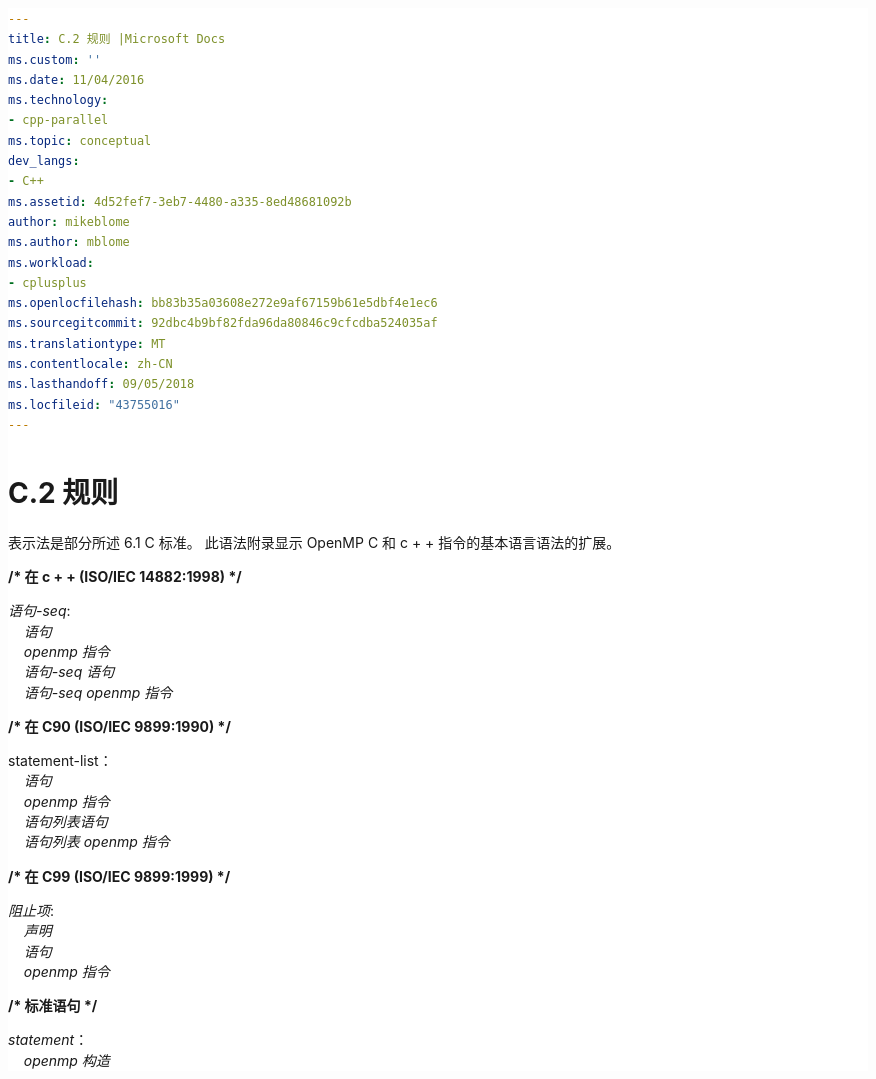 ```yaml
---
title: C.2 规则 |Microsoft Docs
ms.custom: ''
ms.date: 11/04/2016
ms.technology:
- cpp-parallel
ms.topic: conceptual
dev_langs:
- C++
ms.assetid: 4d52fef7-3eb7-4480-a335-8ed48681092b
author: mikeblome
ms.author: mblome
ms.workload:
- cplusplus
ms.openlocfilehash: bb83b35a03608e272e9af67159b61e5dbf4e1ec6
ms.sourcegitcommit: 92dbc4b9bf82fda96da80846c9cfcdba524035af
ms.translationtype: MT
ms.contentlocale: zh-CN
ms.lasthandoff: 09/05/2018
ms.locfileid: "43755016"
---
```

# <a name="c2-rules"></a>C.2 规则
表示法是部分所述 6.1 C 标准。 此语法附录显示 OpenMP C 和 c + + 指令的基本语言语法的扩展。

**/\* 在 c + + (ISO/IEC 14882:1998) \*/**

*语句-seq*:<br/>
&nbsp;&nbsp;&nbsp;&nbsp;*语句*<br/>
&nbsp;&nbsp;&nbsp;&nbsp;*openmp 指令*<br/>
&nbsp;&nbsp;&nbsp;&nbsp;*语句-seq 语句*<br/>
&nbsp;&nbsp;&nbsp;&nbsp;*语句-seq openmp 指令*

**/\* 在 C90 (ISO/IEC 9899:1990) \*/**

statement-list：<br/>
&nbsp;&nbsp;&nbsp;&nbsp;*语句*<br/>
&nbsp;&nbsp;&nbsp;&nbsp;*openmp 指令*<br/>
&nbsp;&nbsp;&nbsp;&nbsp;*语句列表语句*<br/>
&nbsp;&nbsp;&nbsp;&nbsp;*语句列表 openmp 指令*

**/\* 在 C99 (ISO/IEC 9899:1999) \*/**

*阻止项*:<br/>
&nbsp;&nbsp;&nbsp;&nbsp;*声明*<br/>
&nbsp;&nbsp;&nbsp;&nbsp;*语句*<br/>
&nbsp;&nbsp;&nbsp;&nbsp;*openmp 指令*

**/\* 标准语句 \*/**

*statement*：<br/>
&nbsp;&nbsp;&nbsp;&nbsp;*openmp 构造*
